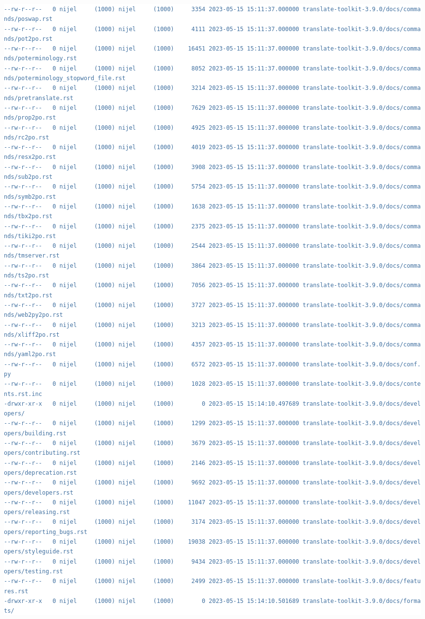 ```diff
--rw-r--r--   0 nijel     (1000) nijel     (1000)     3354 2023-05-15 15:11:37.000000 translate-toolkit-3.9.0/docs/commands/poswap.rst
--rw-r--r--   0 nijel     (1000) nijel     (1000)     4111 2023-05-15 15:11:37.000000 translate-toolkit-3.9.0/docs/commands/pot2po.rst
--rw-r--r--   0 nijel     (1000) nijel     (1000)    16451 2023-05-15 15:11:37.000000 translate-toolkit-3.9.0/docs/commands/poterminology.rst
--rw-r--r--   0 nijel     (1000) nijel     (1000)     8052 2023-05-15 15:11:37.000000 translate-toolkit-3.9.0/docs/commands/poterminology_stopword_file.rst
--rw-r--r--   0 nijel     (1000) nijel     (1000)     3214 2023-05-15 15:11:37.000000 translate-toolkit-3.9.0/docs/commands/pretranslate.rst
--rw-r--r--   0 nijel     (1000) nijel     (1000)     7629 2023-05-15 15:11:37.000000 translate-toolkit-3.9.0/docs/commands/prop2po.rst
--rw-r--r--   0 nijel     (1000) nijel     (1000)     4925 2023-05-15 15:11:37.000000 translate-toolkit-3.9.0/docs/commands/rc2po.rst
--rw-r--r--   0 nijel     (1000) nijel     (1000)     4019 2023-05-15 15:11:37.000000 translate-toolkit-3.9.0/docs/commands/resx2po.rst
--rw-r--r--   0 nijel     (1000) nijel     (1000)     3908 2023-05-15 15:11:37.000000 translate-toolkit-3.9.0/docs/commands/sub2po.rst
--rw-r--r--   0 nijel     (1000) nijel     (1000)     5754 2023-05-15 15:11:37.000000 translate-toolkit-3.9.0/docs/commands/symb2po.rst
--rw-r--r--   0 nijel     (1000) nijel     (1000)     1638 2023-05-15 15:11:37.000000 translate-toolkit-3.9.0/docs/commands/tbx2po.rst
--rw-r--r--   0 nijel     (1000) nijel     (1000)     2375 2023-05-15 15:11:37.000000 translate-toolkit-3.9.0/docs/commands/tiki2po.rst
--rw-r--r--   0 nijel     (1000) nijel     (1000)     2544 2023-05-15 15:11:37.000000 translate-toolkit-3.9.0/docs/commands/tmserver.rst
--rw-r--r--   0 nijel     (1000) nijel     (1000)     3864 2023-05-15 15:11:37.000000 translate-toolkit-3.9.0/docs/commands/ts2po.rst
--rw-r--r--   0 nijel     (1000) nijel     (1000)     7056 2023-05-15 15:11:37.000000 translate-toolkit-3.9.0/docs/commands/txt2po.rst
--rw-r--r--   0 nijel     (1000) nijel     (1000)     3727 2023-05-15 15:11:37.000000 translate-toolkit-3.9.0/docs/commands/web2py2po.rst
--rw-r--r--   0 nijel     (1000) nijel     (1000)     3213 2023-05-15 15:11:37.000000 translate-toolkit-3.9.0/docs/commands/xliff2po.rst
--rw-r--r--   0 nijel     (1000) nijel     (1000)     4357 2023-05-15 15:11:37.000000 translate-toolkit-3.9.0/docs/commands/yaml2po.rst
--rw-r--r--   0 nijel     (1000) nijel     (1000)     6572 2023-05-15 15:11:37.000000 translate-toolkit-3.9.0/docs/conf.py
--rw-r--r--   0 nijel     (1000) nijel     (1000)     1028 2023-05-15 15:11:37.000000 translate-toolkit-3.9.0/docs/contents.rst.inc
-drwxr-xr-x   0 nijel     (1000) nijel     (1000)        0 2023-05-15 15:14:10.497689 translate-toolkit-3.9.0/docs/developers/
--rw-r--r--   0 nijel     (1000) nijel     (1000)     1299 2023-05-15 15:11:37.000000 translate-toolkit-3.9.0/docs/developers/building.rst
--rw-r--r--   0 nijel     (1000) nijel     (1000)     3679 2023-05-15 15:11:37.000000 translate-toolkit-3.9.0/docs/developers/contributing.rst
--rw-r--r--   0 nijel     (1000) nijel     (1000)     2146 2023-05-15 15:11:37.000000 translate-toolkit-3.9.0/docs/developers/deprecation.rst
--rw-r--r--   0 nijel     (1000) nijel     (1000)     9692 2023-05-15 15:11:37.000000 translate-toolkit-3.9.0/docs/developers/developers.rst
--rw-r--r--   0 nijel     (1000) nijel     (1000)    11047 2023-05-15 15:11:37.000000 translate-toolkit-3.9.0/docs/developers/releasing.rst
--rw-r--r--   0 nijel     (1000) nijel     (1000)     3174 2023-05-15 15:11:37.000000 translate-toolkit-3.9.0/docs/developers/reporting_bugs.rst
--rw-r--r--   0 nijel     (1000) nijel     (1000)    19038 2023-05-15 15:11:37.000000 translate-toolkit-3.9.0/docs/developers/styleguide.rst
--rw-r--r--   0 nijel     (1000) nijel     (1000)     9434 2023-05-15 15:11:37.000000 translate-toolkit-3.9.0/docs/developers/testing.rst
--rw-r--r--   0 nijel     (1000) nijel     (1000)     2499 2023-05-15 15:11:37.000000 translate-toolkit-3.9.0/docs/features.rst
-drwxr-xr-x   0 nijel     (1000) nijel     (1000)        0 2023-05-15 15:14:10.501689 translate-toolkit-3.9.0/docs/formats/
```